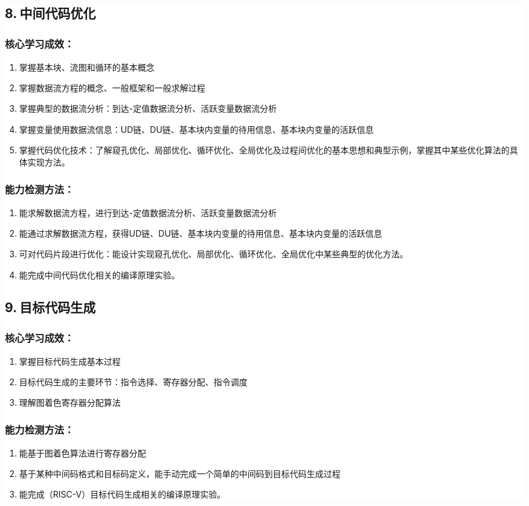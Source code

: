 
## 8. 中间代码优化

### 核心学习成效：

1. 掌握基本块、流图和循环的基本概念

2. 掌握数据流方程的概念、一般框架和一般求解过程

3. 掌握典型的数据流分析：到达-定值数据流分析、活跃变量数据流分析

4. 掌握变量使用数据流信息：UD链、DU链、基本块内变量的待用信息、基本块内变量的活跃信息

5. 掌握代码优化技术：了解窥孔优化、局部优化、循环优化、全局优化及过程间优化的基本思想和典型示例，掌握其中某些优化算法的具体实现方法。


### 能力检测方法：

1. 能求解数据流方程，进行到达-定值数据流分析、活跃变量数据流分析

2. 能通过求解数据流方程，获得UD链、DU链、基本块内变量的待用信息、基本块内变量的活跃信息

3. 可对代码片段进行优化：能设计实现窥孔优化、局部优化、循环优化、全局优化中某些典型的优化方法。

4. 能完成中间代码优化相关的编译原理实验。


 

## 9. 目标代码生成

### 核心学习成效：

1. 掌握目标代码生成基本过程

2. 目标代码生成的主要环节：指令选择、寄存器分配、指令调度

3. 理解图着色寄存器分配算法


### 能力检测方法：

1. 能基于图着色算法进行寄存器分配

2. 基于某种中间码格式和目标码定义，能手动完成一个简单的中间码到目标代码生成过程

3. 能完成（RISC-V）目标代码生成相关的编译原理实验。


 
